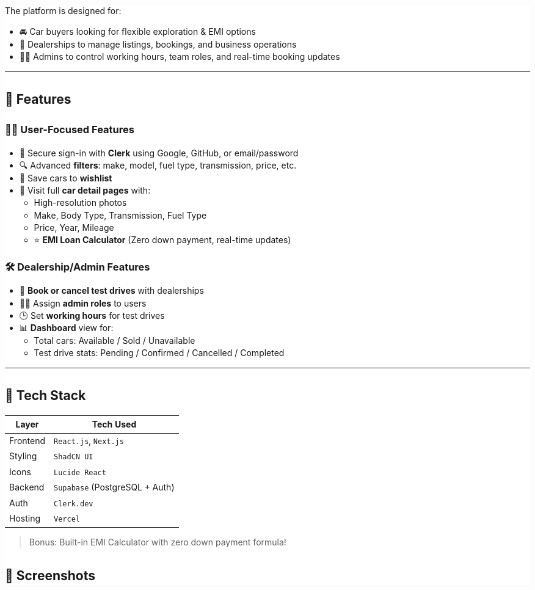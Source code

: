 The platform is designed for:

- 🚘 Car buyers looking for flexible exploration & EMI options
- 🏢 Dealerships to manage listings, bookings, and business operations
- 🧑‍💼 Admins to control working hours, team roles, and real-time booking updates

---

## 🚀 Features

### 🧑‍💻 User-Focused Features
- 🔐 Secure sign-in with **Clerk** using Google, GitHub, or email/password
- 🔍 Advanced **filters**: make, model, fuel type, transmission, price, etc.
- 💾 Save cars to **wishlist**
- 📸 Visit full **car detail pages** with:
  - High-resolution photos
  - Make, Body Type, Transmission, Fuel Type
  - Price, Year, Mileage
  - ⭐ **EMI Loan Calculator** (Zero down payment, real-time updates)

### 🛠️ Dealership/Admin Features
- 📅 **Book or cancel test drives** with dealerships
- 🧑‍💼 Assign **admin roles** to users
- 🕒 Set **working hours** for test drives
- 📊 **Dashboard** view for:
  - Total cars: Available / Sold / Unavailable
  - Test drive stats: Pending / Confirmed / Cancelled / Completed

---

## 🧰 Tech Stack

| Layer      | Tech Used                    |
|------------|-------------------------------|
| Frontend   | `React.js`, `Next.js`         |
| Styling    | `ShadCN UI`   |
| Icons      | `Lucide React`                |
| Backend    | `Supabase` (PostgreSQL + Auth)|
| Auth       | `Clerk.dev`                   |
| Hosting    | `Vercel`                      |

> Bonus: Built-in EMI Calculator with zero down payment formula!

## 📸 Screenshots
<p align="center">